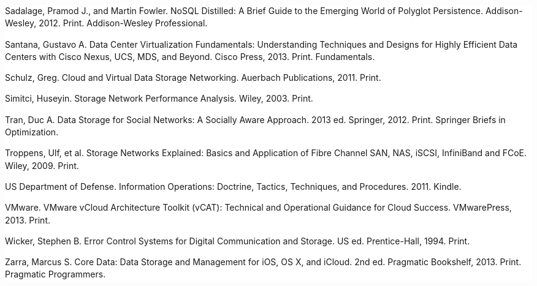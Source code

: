 Sadalage, Pramod J., and Martin Fowler. NoSQL Distilled: A Brief Guide to the Emerging World of Polyglot Persistence. Addison-Wesley, 2012. Print. Addison-Wesley Professional.

Santana, Gustavo A. Data Center Virtualization Fundamentals: Understanding Techniques and Designs for Highly Efficient Data Centers with Cisco Nexus, UCS, MDS, and Beyond. Cisco Press, 2013. Print. Fundamentals.

Schulz, Greg. Cloud and Virtual Data Storage Networking. Auerbach Publications, 2011. Print.

Simitci, Huseyin. Storage Network Performance Analysis. Wiley, 2003. Print.

Tran, Duc A. Data Storage for Social Networks: A Socially Aware Approach. 2013 ed. Springer, 2012. Print. Springer Briefs in Optimization.

Troppens, Ulf, et al. Storage Networks Explained: Basics and Application of Fibre Channel SAN, NAS, iSCSI, InfiniBand and FCoE. Wiley, 2009. Print.

US Department of Defense. Information Operations: Doctrine, Tactics, Techniques, and Procedures. 2011. Kindle.

VMware. VMware vCloud Architecture Toolkit (vCAT): Technical and Operational Guidance for Cloud Success. VMwarePress, 2013. Print.

Wicker, Stephen B. Error Control Systems for Digital Communication and Storage. US ed. Prentice-Hall, 1994. Print.

Zarra, Marcus S. Core Data: Data Storage and Management for iOS, OS X, and iCloud. 2nd ed. Pragmatic Bookshelf, 2013. Print. Pragmatic Programmers.



[^34]: Jim Gray established the concept. Haerder and Rueter (1983) coined the term ACID.
[^35]: http://bit.ly/1gA4mpr.
[^36]: http://bit.ly/1rWAUxS (accessed 2/28/2016) has a list of all data access methods for BASE-type systems.